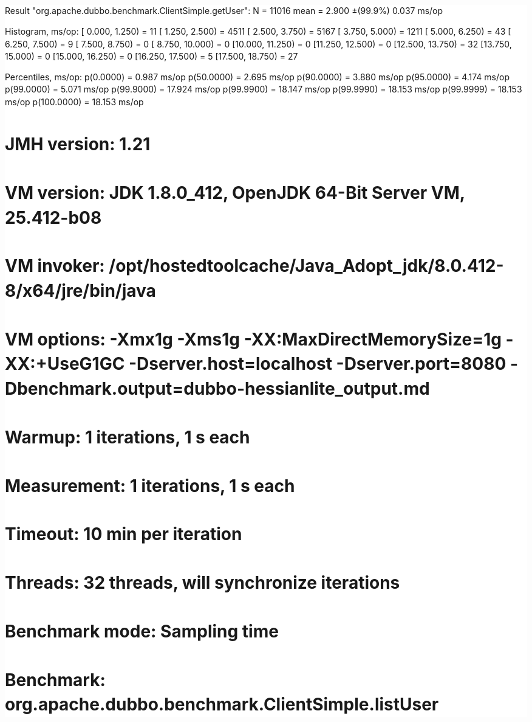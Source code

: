 Result "org.apache.dubbo.benchmark.ClientSimple.getUser":
  N = 11016
  mean =      2.900 ±(99.9%) 0.037 ms/op

  Histogram, ms/op:
    [ 0.000,  1.250) = 11 
    [ 1.250,  2.500) = 4511 
    [ 2.500,  3.750) = 5167 
    [ 3.750,  5.000) = 1211 
    [ 5.000,  6.250) = 43 
    [ 6.250,  7.500) = 9 
    [ 7.500,  8.750) = 0 
    [ 8.750, 10.000) = 0 
    [10.000, 11.250) = 0 
    [11.250, 12.500) = 0 
    [12.500, 13.750) = 32 
    [13.750, 15.000) = 0 
    [15.000, 16.250) = 0 
    [16.250, 17.500) = 5 
    [17.500, 18.750) = 27 

  Percentiles, ms/op:
      p(0.0000) =      0.987 ms/op
     p(50.0000) =      2.695 ms/op
     p(90.0000) =      3.880 ms/op
     p(95.0000) =      4.174 ms/op
     p(99.0000) =      5.071 ms/op
     p(99.9000) =     17.924 ms/op
     p(99.9900) =     18.147 ms/op
     p(99.9990) =     18.153 ms/op
     p(99.9999) =     18.153 ms/op
    p(100.0000) =     18.153 ms/op


# JMH version: 1.21
# VM version: JDK 1.8.0_412, OpenJDK 64-Bit Server VM, 25.412-b08
# VM invoker: /opt/hostedtoolcache/Java_Adopt_jdk/8.0.412-8/x64/jre/bin/java
# VM options: -Xmx1g -Xms1g -XX:MaxDirectMemorySize=1g -XX:+UseG1GC -Dserver.host=localhost -Dserver.port=8080 -Dbenchmark.output=dubbo-hessianlite_output.md
# Warmup: 1 iterations, 1 s each
# Measurement: 1 iterations, 1 s each
# Timeout: 10 min per iteration
# Threads: 32 threads, will synchronize iterations
# Benchmark mode: Sampling time
# Benchmark: org.apache.dubbo.benchmark.ClientSimple.listUser
